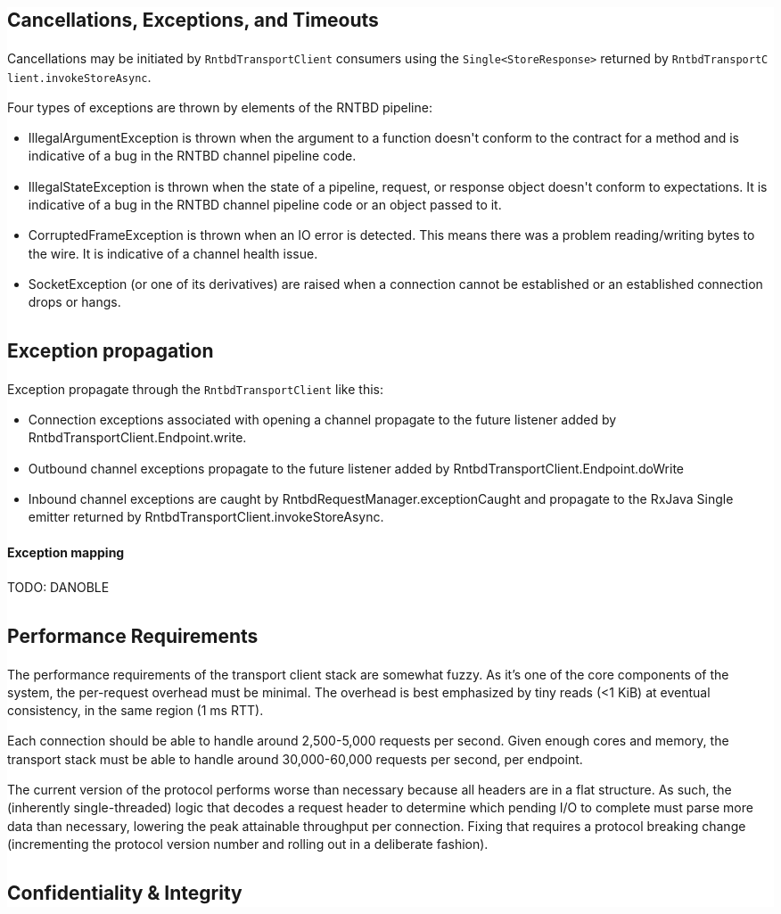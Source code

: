 ## Cancellations, Exceptions, and Timeouts

Cancellations may be initiated by `RntbdTransportClient` consumers using the `Single<StoreResponse>` returned by `RntbdTransportClient.invokeStoreAsync`. 

Four types of exceptions are thrown by elements of the RNTBD pipeline:

* IllegalArgumentException is thrown when the argument to a function doesn't conform to the contract for a method and is indicative of a bug in the RNTBD channel pipeline code.

* IllegalStateException is thrown when the state of a pipeline, request, or response object doesn't conform to expectations. It is indicative of a bug in the RNTBD channel pipeline code or  an object passed to it.

* CorruptedFrameException is thrown when an IO error is detected. This means there was a problem reading/writing bytes to the wire. It is indicative of a channel health issue.

* SocketException (or one of its derivatives) are raised when a connection cannot be established or an established connection drops or hangs.

## Exception propagation

Exception propagate through the `RntbdTransportClient` like this:

* Connection exceptions associated with opening a channel propagate to the future listener added by RntbdTransportClient.Endpoint.write.

* Outbound channel exceptions propagate to the future listener added by RntbdTransportClient.Endpoint.doWrite

* Inbound channel exceptions are caught by RntbdRequestManager.exceptionCaught and propagate to the RxJava Single emitter returned by RntbdTransportClient.invokeStoreAsync.

#### Exception mapping

TODO: DANOBLE

## Performance Requirements

The performance requirements of the transport client stack are somewhat fuzzy. As it’s one of the core components of the system, the per-request overhead must be minimal. The overhead is best emphasized by tiny reads (<1 KiB) at eventual consistency, in the same region (1 ms RTT). 

Each connection should be able to handle around 2,500-5,000 requests per second. Given enough cores and memory, the transport stack must be able to handle around 30,000-60,000 requests per second, per endpoint. 

The current version of the protocol performs worse than necessary because all headers are in a flat structure. As such, the (inherently single-threaded) logic that decodes a request header to determine which pending I/O to complete must parse more data than necessary, lowering the peak attainable throughput per connection. Fixing that requires a protocol breaking change (incrementing the protocol version number and rolling out in a deliberate fashion). 

## Confidentiality & Integrity 
